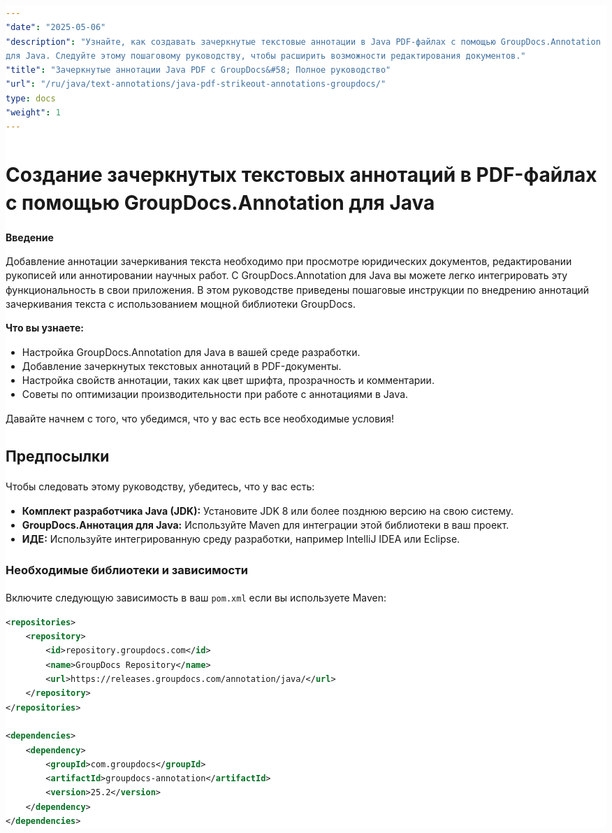 ```yaml
---
"date": "2025-05-06"
"description": "Узнайте, как создавать зачеркнутые текстовые аннотации в Java PDF-файлах с помощью GroupDocs.Annotation для Java. Следуйте этому пошаговому руководству, чтобы расширить возможности редактирования документов."
"title": "Зачеркнутые аннотации Java PDF с GroupDocs&#58; Полное руководство"
"url": "/ru/java/text-annotations/java-pdf-strikeout-annotations-groupdocs/"
type: docs
"weight": 1
---
```


# Создание зачеркнутых текстовых аннотаций в PDF-файлах с помощью GroupDocs.Annotation для Java

**Введение**

Добавление аннотации зачеркивания текста необходимо при просмотре юридических документов, редактировании рукописей или аннотировании научных работ. С GroupDocs.Annotation для Java вы можете легко интегрировать эту функциональность в свои приложения. В этом руководстве приведены пошаговые инструкции по внедрению аннотаций зачеркивания текста с использованием мощной библиотеки GroupDocs.

**Что вы узнаете:**
- Настройка GroupDocs.Annotation для Java в вашей среде разработки.
- Добавление зачеркнутых текстовых аннотаций в PDF-документы.
- Настройка свойств аннотации, таких как цвет шрифта, прозрачность и комментарии.
- Советы по оптимизации производительности при работе с аннотациями в Java.

Давайте начнем с того, что убедимся, что у вас есть все необходимые условия!

## Предпосылки

Чтобы следовать этому руководству, убедитесь, что у вас есть:
- **Комплект разработчика Java (JDK):** Установите JDK 8 или более позднюю версию на свою систему.
- **GroupDocs.Аннотация для Java:** Используйте Maven для интеграции этой библиотеки в ваш проект.
- **ИДЕ:** Используйте интегрированную среду разработки, например IntelliJ IDEA или Eclipse.

### Необходимые библиотеки и зависимости

Включите следующую зависимость в ваш `pom.xml` если вы используете Maven:

```xml
<repositories>
    <repository>
        <id>repository.groupdocs.com</id>
        <name>GroupDocs Repository</name>
        <url>https://releases.groupdocs.com/annotation/java/</url>
    </repository>
</repositories>

<dependencies>
    <dependency>
        <groupId>com.groupdocs</groupId>
        <artifactId>groupdocs-annotation</artifactId>
        <version>25.2</version>
    </dependency>
</dependencies>
```
